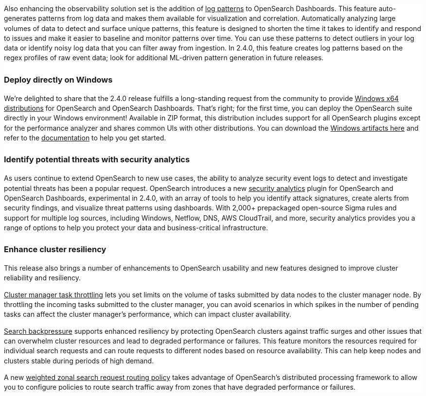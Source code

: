 Also enhancing the observability solution set is the addition of [log patterns](https://github.com/opensearch-project/observability/issues/850) to OpenSearch Dashboards. This feature auto-generates patterns from log data and makes them available for visualization and correlation. Automatically analyzing large volumes of data to detect and surface unique patterns, this feature is designed to shorten the time it takes to identify and respond to issues and make it easier to baseline and monitor patterns over time. You can use these patterns to detect outliers in your log data or identify noisy log data that you can filter away from ingestion. In 2.4.0, this feature creates log patterns based on the regex profiles of raw event data; look for additional ML-driven pattern generation in future releases.

### Deploy directly on Windows

We’re delighted to share that the 2.4.0 release fulfills a long-standing request from the community to provide [Windows x64 distributions](https://github.com/opensearch-project/opensearch-build/issues/33) for OpenSearch and OpenSearch Dashboards. That’s right; for the first time, you can deploy the OpenSearch suite directly in your Windows environment! Available in ZIP format, this distribution includes support for all OpenSearch plugins except for the performance analyzer and shares common UIs with other distributions. You can download the [Windows artifacts here](https://opensearch.org/downloads.html) and refer to the [documentation](https://opensearch.org/docs/2.4/opensearch/install/windows/) to help you get started.

### **Identify potential threats with security analytics**

As users continue to extend OpenSearch to new use cases, the ability to analyze security event logs to detect and investigate potential threats has been a popular request. OpenSearch introduces a new [security analytics](https://github.com/opensearch-project/security-analytics/issues/7) plugin for OpenSearch and OpenSearch Dashboards, experimental in 2.4.0, with an array of tools to help you identify attack signatures, create alerts from security findings, and visualize threat patterns using dashboards. With 2,000+ prepackaged open-source Sigma rules and support for multiple log sources, including Windows, Netflow, DNS, AWS CloudTrail, and more, security analytics provides you a range of options to help you protect your data and business-critical infrastructure. 

### Enhance cluster resiliency

This release also brings a number of enhancements to OpenSearch usability and new features designed to improve cluster reliability and resiliency.
 
[Cluster manager task throttling](https://opensearch.org/docs/2.4/opensearch/cluster-manager-task-throttling/) lets you set limits on the volume of tasks submitted by data nodes to the cluster manager node. By throttling the incoming tasks submitted to the cluster manager, you can avoid scenarios in which spikes in the number of pending tasks can affect the cluster manager’s performance, which can impact cluster availability.
 
[Search backpressure](https://opensearch.org/docs/2.4/opensearch/search-backpressure/) supports enhanced resiliency by protecting OpenSearch clusters against traffic surges and other issues that can overwhelm cluster resources and lead to degraded performance or failures. This feature monitors the resources required for individual search requests and can route requests to different nodes based on resource availability. This can help keep nodes and clusters stable during periods of high demand.
 
A new [weighted zonal search request routing policy](https://github.com/opensearch-project/OpenSearch/issues/2859) takes advantage of OpenSearch’s distributed processing framework to allow you to configure policies to route search traffic away from zones that have degraded performance or failures. 
 